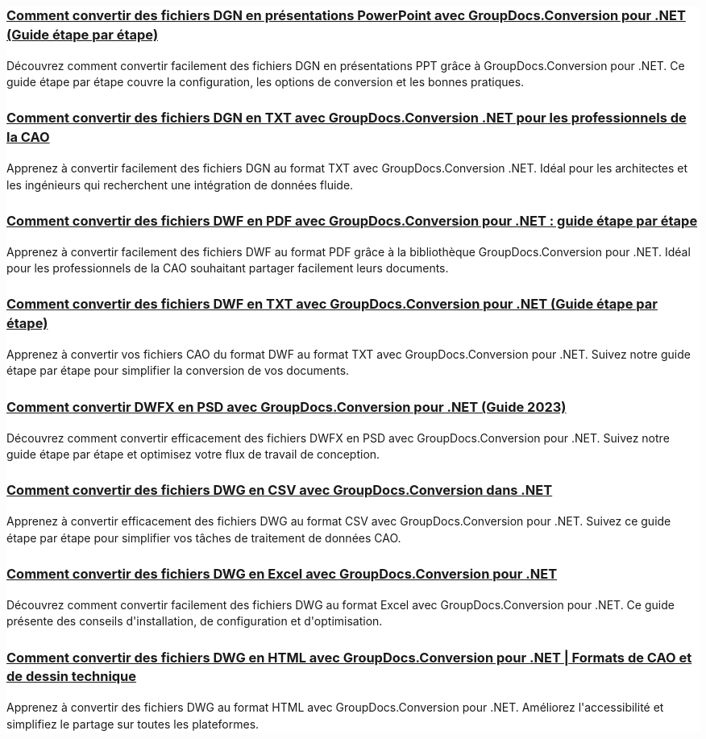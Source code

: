### [Comment convertir des fichiers DGN en présentations PowerPoint avec GroupDocs.Conversion pour .NET (Guide étape par étape)](./convert-dgn-to-ppt-groupdocs-conversion-net/)
Découvrez comment convertir facilement des fichiers DGN en présentations PPT grâce à GroupDocs.Conversion pour .NET. Ce guide étape par étape couvre la configuration, les options de conversion et les bonnes pratiques.

### [Comment convertir des fichiers DGN en TXT avec GroupDocs.Conversion .NET pour les professionnels de la CAO](./convert-dgn-to-txt-groupdocs-conversion-net/)
Apprenez à convertir facilement des fichiers DGN au format TXT avec GroupDocs.Conversion .NET. Idéal pour les architectes et les ingénieurs qui recherchent une intégration de données fluide.

### [Comment convertir des fichiers DWF en PDF avec GroupDocs.Conversion pour .NET : guide étape par étape](./convert-dwf-to-pdf-groupdocs-conversion-dotnet-guide/)
Apprenez à convertir facilement des fichiers DWF au format PDF grâce à la bibliothèque GroupDocs.Conversion pour .NET. Idéal pour les professionnels de la CAO souhaitant partager facilement leurs documents.

### [Comment convertir des fichiers DWF en TXT avec GroupDocs.Conversion pour .NET (Guide étape par étape)](./convert-dwf-to-txt-using-groupdocs-conversion-net/)
Apprenez à convertir vos fichiers CAO du format DWF au format TXT avec GroupDocs.Conversion pour .NET. Suivez notre guide étape par étape pour simplifier la conversion de vos documents.

### [Comment convertir DWFX en PSD avec GroupDocs.Conversion pour .NET (Guide 2023)](./convert-dwfx-to-psd-groupdocs-conversion-net/)
Découvrez comment convertir efficacement des fichiers DWFX en PSD avec GroupDocs.Conversion pour .NET. Suivez notre guide étape par étape et optimisez votre flux de travail de conception.

### [Comment convertir des fichiers DWG en CSV avec GroupDocs.Conversion dans .NET](./convert-dwg-to-csv-groupdocs-net/)
Apprenez à convertir efficacement des fichiers DWG au format CSV avec GroupDocs.Conversion pour .NET. Suivez ce guide étape par étape pour simplifier vos tâches de traitement de données CAO.

### [Comment convertir des fichiers DWG en Excel avec GroupDocs.Conversion pour .NET](./convert-dwg-to-excel-groupdocs-conversion-net/)
Découvrez comment convertir facilement des fichiers DWG au format Excel avec GroupDocs.Conversion pour .NET. Ce guide présente des conseils d'installation, de configuration et d'optimisation.

### [Comment convertir des fichiers DWG en HTML avec GroupDocs.Conversion pour .NET | Formats de CAO et de dessin technique](./convert-dwg-html-groupdocs-net/)
Apprenez à convertir des fichiers DWG au format HTML avec GroupDocs.Conversion pour .NET. Améliorez l'accessibilité et simplifiez le partage sur toutes les plateformes.
